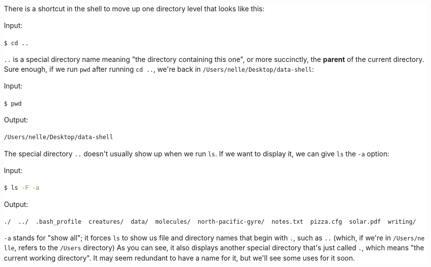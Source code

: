 There is a shortcut in the shell to move up one directory level
that looks like this:

<div class="alert alert-secondary" role="alert" markdown="1">

Input:

```bash
$ cd ..
```
</div>

`..` is a special directory name meaning
"the directory containing this one",
or more succinctly,
the **parent** of the current directory.
Sure enough,
if we run `pwd` after running `cd ..`, we're back in `/Users/nelle/Desktop/data-shell`:

<div class="alert alert-secondary" role="alert" markdown="1">

Input:

```bash
$ pwd
```

Output:

```bash
/Users/nelle/Desktop/data-shell
```
</div>

The special directory `..` doesn't usually show up when we run `ls`.  If we want
to display it, we can give `ls` the `-a` option:

<div class="alert alert-secondary" role="alert" markdown="1">

Input:

```bash
$ ls -F -a
```

Output:

```bash
./  ../  .bash_profile  creatures/  data/  molecules/  north-pacific-gyre/  notes.txt  pizza.cfg  solar.pdf  writing/
```
</div>

`-a` stands for "show all";
it forces `ls` to show us file and directory names that begin with `.`,
such as `..` (which, if we're in `/Users/nelle`, refers to the `/Users` directory)
As you can see,
it also displays another special directory that's just called `.`,
which means "the current working directory".
It may seem redundant to have a name for it,
but we'll see some uses for it soon.
